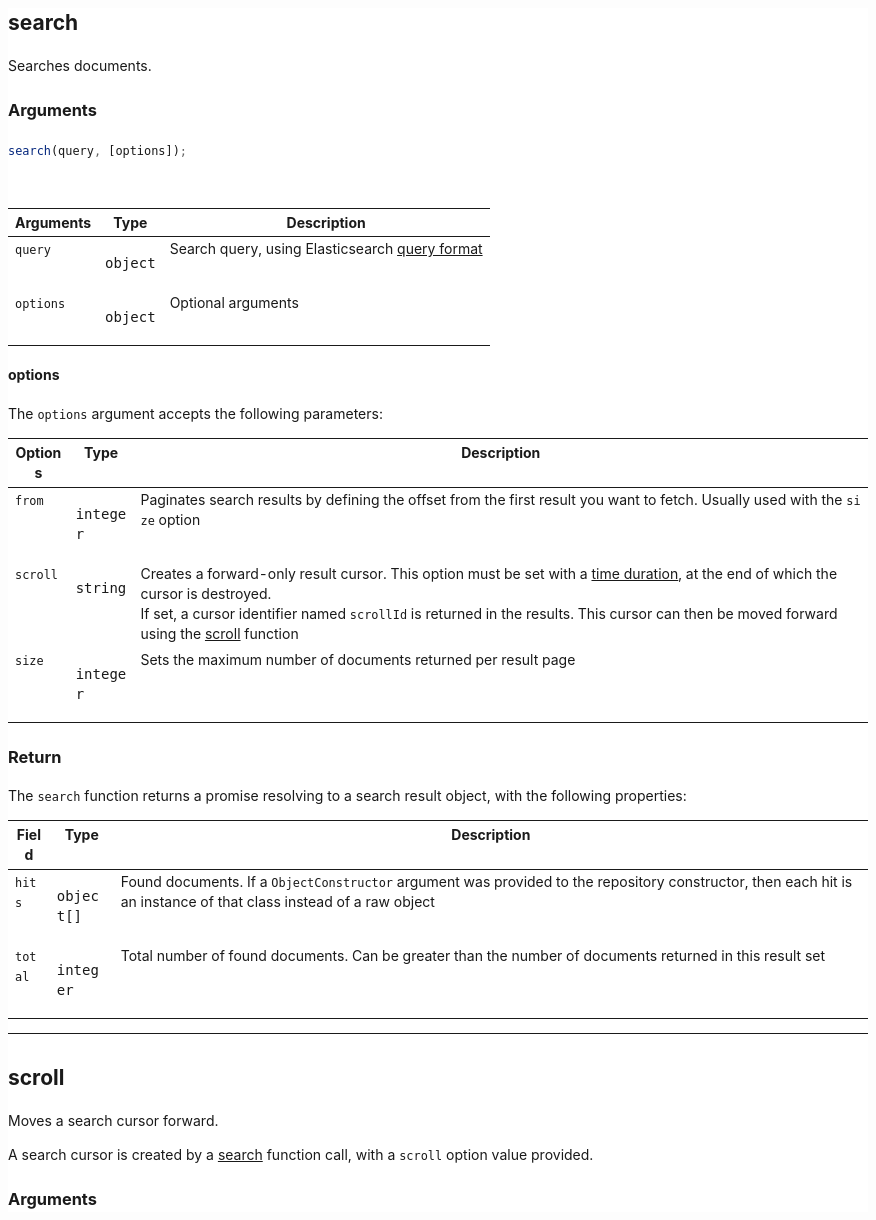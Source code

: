 
## search



Searches documents.

### Arguments

```js
search(query, [options]);
```

<br/>

| Arguments | Type              | Description                                                                                            |
| --------- | ----------------- | ------------------------------------------------------------------------------------------------------ |
| `query`   | <pre>object</pre> | Search query, using Elasticsearch [query format](/core/2/guides/cookbooks/elasticsearch/basic-queries) |
| `options` | <pre>object</pre> | Optional arguments                                                                                     |

#### options

The `options` argument accepts the following parameters:

| Options  | Type               | Description                                                                                                                                                                                                                                                                                                                                                                                    |
| -------- | ------------------ | ---------------------------------------------------------------------------------------------------------------------------------------------------------------------------------------------------------------------------------------------------------------------------------------------------------------------------------------------------------------------------------------------- |
| `from`   | <pre>integer</pre> | Paginates search results by defining the offset from the first result you want to fetch. Usually used with the `size` option                                                                                                                                                                                                                                                                   |
| `scroll` | <pre>string</pre>  | Creates a forward-only result cursor. This option must be set with a [time duration](https://www.elastic.co/guide/en/elasticsearch/reference/5.6/common-options.html#time-units), at the end of which the cursor is destroyed.<br/>If set, a cursor identifier named `scrollId` is returned in the results. This cursor can then be moved forward using the [scroll](#scroll) function |
| `size`   | <pre>integer</pre> | Sets the maximum number of documents returned per result page                                                                                                                                                                                                                                                                                                                                  |

### Return

The `search` function returns a promise resolving to a search result object, with the following properties:

| Field   | Type                | Description                                                                                                                                                       |
| ------- | ------------------- | ----------------------------------------------------------------------------------------------------------------------------------------------------------------- |
| `hits`  | <pre>object[]</pre> | Found documents. If a `ObjectConstructor` argument was provided to the repository constructor, then each hit is an instance of that class instead of a raw object |
| `total` | <pre>integer</pre>  | Total number of found documents. Can be greater than the number of documents returned in this result set                                                          |

---

## scroll

Moves a search cursor forward.

A search cursor is created by a [search](#search) function call, with a `scroll` option value provided.

### Arguments
